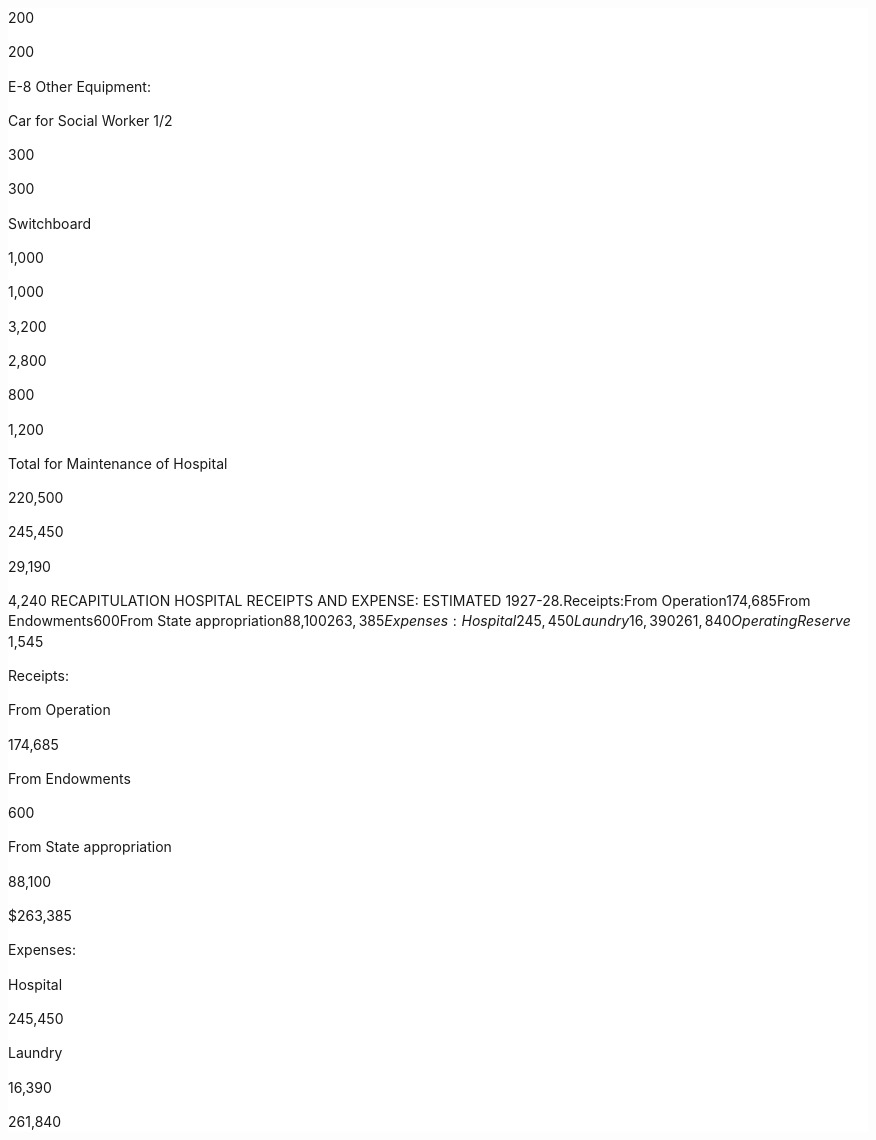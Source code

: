 200

200

E-8 Other Equipment:

Car for Social Worker 1/2

300

300

Switchboard

1,000

1,000

3,200

2,800

800

1,200

Total for Maintenance of Hospital

220,500

245,450

29,190

4,240 RECAPITULATION HOSPITAL RECEIPTS AND EXPENSE: ESTIMATED 1927-28.Receipts:From Operation174,685From Endowments600From State appropriation88,100$263,385Expenses:Hospital245,450Laundry16,390261,840 Operating Reserve$ 1,545

Receipts:

From Operation

174,685

From Endowments

600

From State appropriation

88,100

$263,385

Expenses:

Hospital

245,450

Laundry

16,390

261,840
